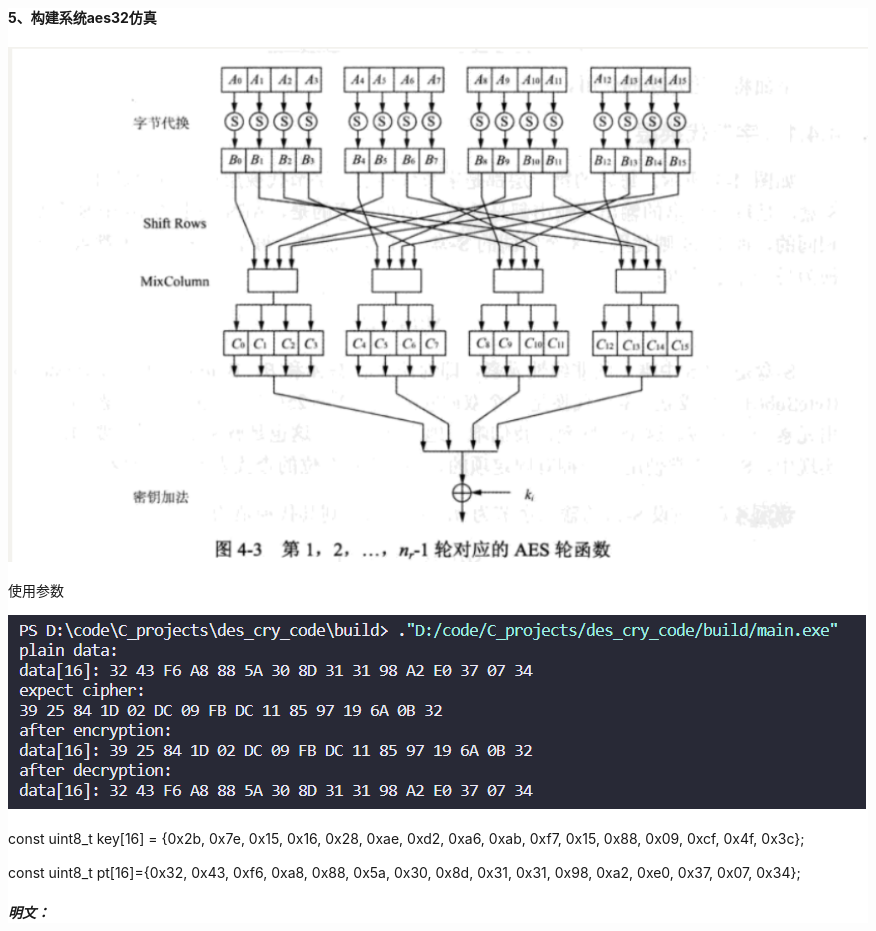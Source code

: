 #### 5、构建系统aes32仿真

![image-20231128221711346](algrmarkdown-img/algr.assets/image-20231128221711346.png)

使用参数

![image-20231128211409222](algrmarkdown-img/algr.assets/image-20231128211409222.png)



  const uint8_t key[16] = {0x2b, 0x7e, 0x15, 0x16, 0x28, 0xae, 0xd2, 0xa6, 0xab, 0xf7, 0x15, 0x88, 0x09, 0xcf, 0x4f, 0x3c};

  const uint8_t pt[16]={0x32, 0x43, 0xf6, 0xa8, 0x88, 0x5a, 0x30, 0x8d, 0x31, 0x31, 0x98, 0xa2, 0xe0, 0x37, 0x07, 0x34};



##### 明文：

